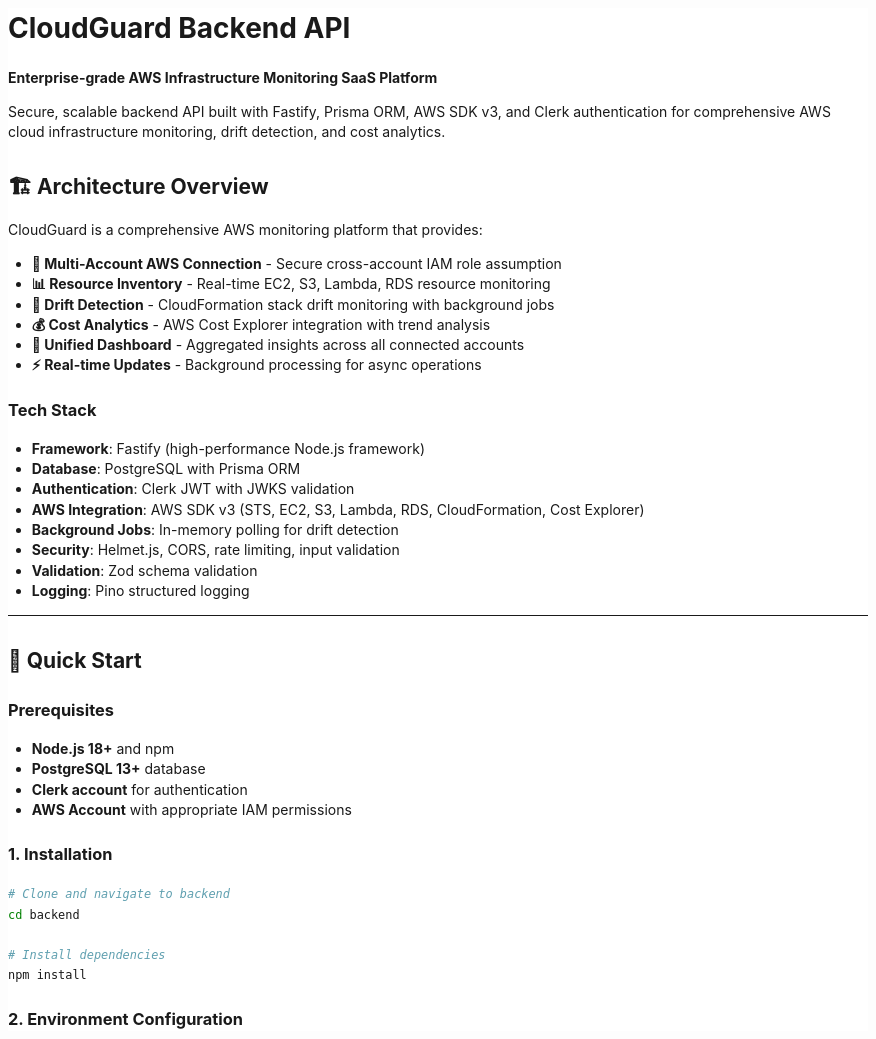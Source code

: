# CloudGuard Backend API

**Enterprise-grade AWS Infrastructure Monitoring SaaS Platform**

Secure, scalable backend API built with Fastify, Prisma ORM, AWS SDK v3, and Clerk authentication for comprehensive AWS cloud infrastructure monitoring, drift detection, and cost analytics.

## 🏗️ **Architecture Overview**

CloudGuard is a comprehensive AWS monitoring platform that provides:

- **🔐 Multi-Account AWS Connection** - Secure cross-account IAM role assumption
- **📊 Resource Inventory** - Real-time EC2, S3, Lambda, RDS resource monitoring  
- **🚨 Drift Detection** - CloudFormation stack drift monitoring with background jobs
- **💰 Cost Analytics** - AWS Cost Explorer integration with trend analysis
- **🎯 Unified Dashboard** - Aggregated insights across all connected accounts
- **⚡ Real-time Updates** - Background processing for async operations

### **Tech Stack**
- **Framework**: Fastify (high-performance Node.js framework)
- **Database**: PostgreSQL with Prisma ORM
- **Authentication**: Clerk JWT with JWKS validation
- **AWS Integration**: AWS SDK v3 (STS, EC2, S3, Lambda, RDS, CloudFormation, Cost Explorer)
- **Background Jobs**: In-memory polling for drift detection
- **Security**: Helmet.js, CORS, rate limiting, input validation
- **Validation**: Zod schema validation
- **Logging**: Pino structured logging

---

## 🚀 **Quick Start**

### **Prerequisites**

- **Node.js 18+** and npm
- **PostgreSQL 13+** database
- **Clerk account** for authentication  
- **AWS Account** with appropriate IAM permissions

### **1. Installation**

```bash
# Clone and navigate to backend
cd backend

# Install dependencies
npm install
```

### **2. Environment Configuration**
